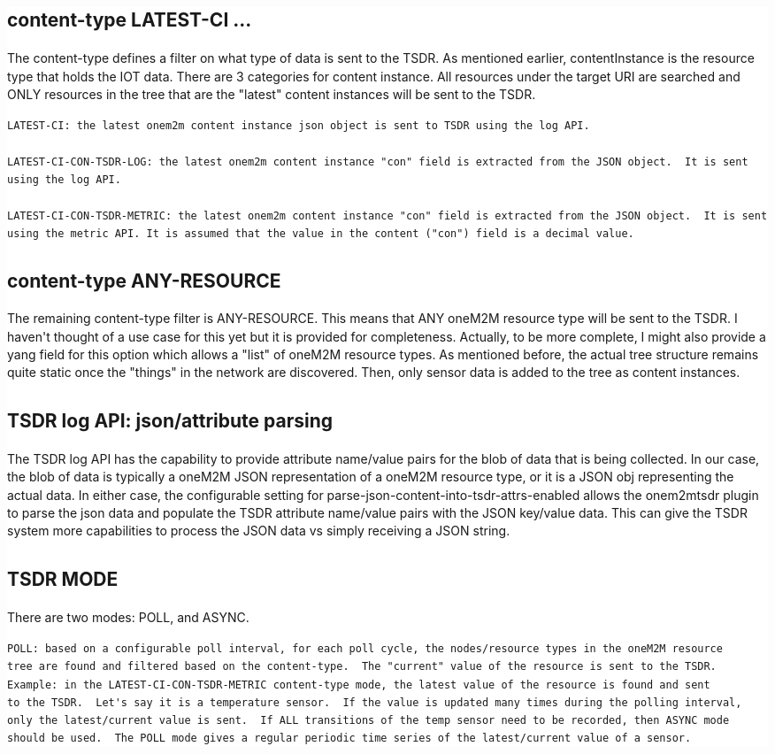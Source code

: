 ## content-type LATEST-CI ...

The content-type defines a filter on what type of data
is sent to the TSDR.  As mentioned earlier, contentInstance is the resource type that holds the IOT data.  There are 3
categories for content instance.  All resources under the target URI are searched and ONLY resources in the tree that
are the "latest" content instances will be sent to the TSDR.

    
    LATEST-CI: the latest onem2m content instance json object is sent to TSDR using the log API.
 
    LATEST-CI-CON-TSDR-LOG: the latest onem2m content instance "con" field is extracted from the JSON object.  It is sent
    using the log API.
    
    LATEST-CI-CON-TSDR-METRIC: the latest onem2m content instance "con" field is extracted from the JSON object.  It is sent
    using the metric API. It is assumed that the value in the content ("con") field is a decimal value.

## content-type ANY-RESOURCE

The remaining content-type filter is ANY-RESOURCE.  This means that ANY oneM2M resource type will be sent to the TSDR.
I haven't thought of a use case for this yet but it is provided for completeness. Actually, to be more complete, I might
also provide a yang field for this option which allows a "list" of oneM2M resource types.  As mentioned before, the
actual tree structure remains quite static once the "things" in the network are discovered.  Then, only sensor data is
added to the tree as content instances.

## TSDR log API: json/attribute parsing

The TSDR log API has the capability to provide attribute name/value pairs for the blob of data that is being collected.
In our case, the blob of data is typically a oneM2M JSON representation of a oneM2M resource type, or it is a JSON obj
representing the actual data.  In either case, the configurable setting for parse-json-content-into-tsdr-attrs-enabled
allows the onem2mtsdr plugin to parse the json data and populate the TSDR attribute name/value pairs with the JSON
key/value data.  This can give the TSDR system more capabilities to process the JSON data vs simply receiving a JSON
string.
    
## TSDR MODE

There are two modes: POLL, and ASYNC.

    POLL: based on a configurable poll interval, for each poll cycle, the nodes/resource types in the oneM2M resource
    tree are found and filtered based on the content-type.  The "current" value of the resource is sent to the TSDR.
    Example: in the LATEST-CI-CON-TSDR-METRIC content-type mode, the latest value of the resource is found and sent
    to the TSDR.  Let's say it is a temperature sensor.  If the value is updated many times during the polling interval,
    only the latest/current value is sent.  If ALL transitions of the temp sensor need to be recorded, then ASYNC mode
    should be used.  The POLL mode gives a regular periodic time series of the latest/current value of a sensor.
    